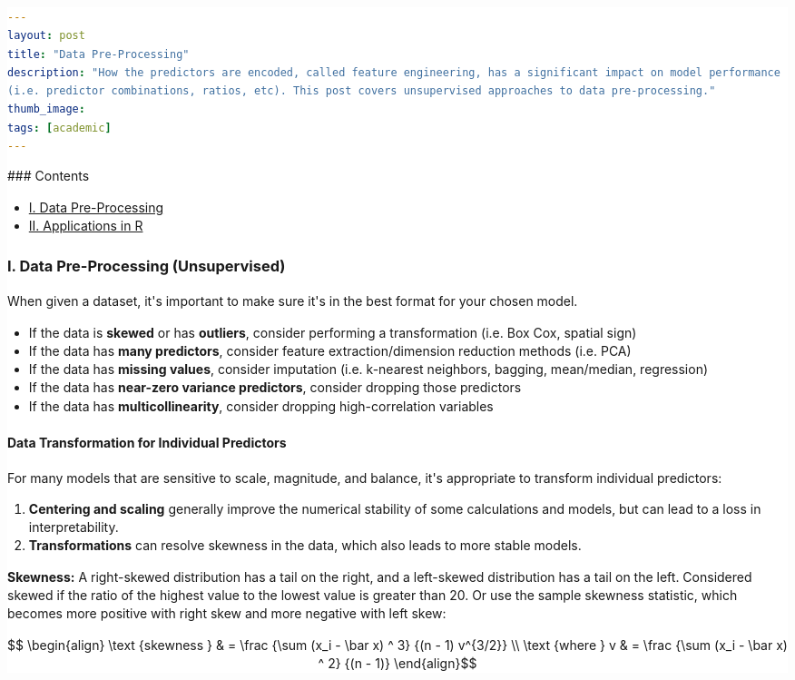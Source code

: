```yaml
---
layout: post
title: "Data Pre-Processing"
description: "How the predictors are encoded, called feature engineering, has a significant impact on model performance (i.e. predictor combinations, ratios, etc). This post covers unsupervised approaches to data pre-processing."
thumb_image: 
tags: [academic]
---
```


<div class="toc" markdown="1">
### Contents

- [I. Data Pre-Processing](#i-data-pre-processing-unsupervised)
- [II. Applications in R](#ii-applications-in-r)

</div>

### I. Data Pre-Processing (Unsupervised)

When given a dataset, it's important to make sure it's in the best format for your chosen model.

- If the data is **skewed** or has **outliers**, consider performing a transformation (i.e. Box Cox, spatial sign)
- If the data has **many predictors**, consider feature extraction/dimension reduction methods (i.e. PCA)
- If the data has **missing values**, consider imputation (i.e. k-nearest neighbors, bagging, mean/median, regression)
- If the data has **near-zero variance predictors**, consider dropping those predictors
- If the data has **multicollinearity**, consider dropping high-correlation variables


#### <span class="boxheader">Data Transformation for Individual Predictors</span>

For many models that are sensitive to scale, magnitude, and balance, it's appropriate to transform individual predictors:

1. **Centering and scaling** generally improve the numerical stability of some calculations and models, but can lead to a loss in interpretability.
2. **Transformations** can resolve skewness in the data, which also leads to more stable models.

**Skewness:** A right-skewed distribution has a tail on the right, and a left-skewed distribution has a tail on the left.
Considered skewed if the ratio of the highest value to the lowest value is greater than 20. Or use the sample skewness statistic, which becomes more positive with right skew and more negative with left skew:

$$ \begin{align}
\text {skewness } & = \frac {\sum (x_i - \bar x) ^ 3} {(n - 1) v^{3/2}} \\
\text {where } v & = \frac {\sum (x_i - \bar x) ^ 2} {(n - 1)} 
\end{align}$$
